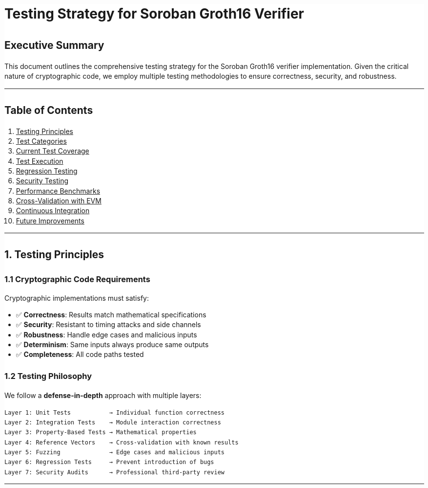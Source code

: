 # Testing Strategy for Soroban Groth16 Verifier

## Executive Summary

This document outlines the comprehensive testing strategy for the Soroban Groth16 verifier implementation. Given the critical nature of cryptographic code, we employ multiple testing methodologies to ensure correctness, security, and robustness.

---

## Table of Contents

1. [Testing Principles](#testing-principles)
2. [Test Categories](#test-categories)
3. [Current Test Coverage](#current-test-coverage)
4. [Test Execution](#test-execution)
5. [Regression Testing](#regression-testing)
6. [Security Testing](#security-testing)
7. [Performance Benchmarks](#performance-benchmarks)
8. [Cross-Validation with EVM](#cross-validation-with-evm)
9. [Continuous Integration](#continuous-integration)
10. [Future Improvements](#future-improvements)

---

## 1. Testing Principles

### 1.1 Cryptographic Code Requirements

Cryptographic implementations must satisfy:

- ✅ **Correctness**: Results match mathematical specifications
- ✅ **Security**: Resistant to timing attacks and side channels
- ✅ **Robustness**: Handle edge cases and malicious inputs
- ✅ **Determinism**: Same inputs always produce same outputs
- ✅ **Completeness**: All code paths tested

### 1.2 Testing Philosophy

We follow a **defense-in-depth** approach with multiple layers:

```
Layer 1: Unit Tests           → Individual function correctness
Layer 2: Integration Tests    → Module interaction correctness
Layer 3: Property-Based Tests → Mathematical properties
Layer 4: Reference Vectors    → Cross-validation with known results
Layer 5: Fuzzing              → Edge cases and malicious inputs
Layer 6: Regression Tests     → Prevent introduction of bugs
Layer 7: Security Audits      → Professional third-party review
```

---